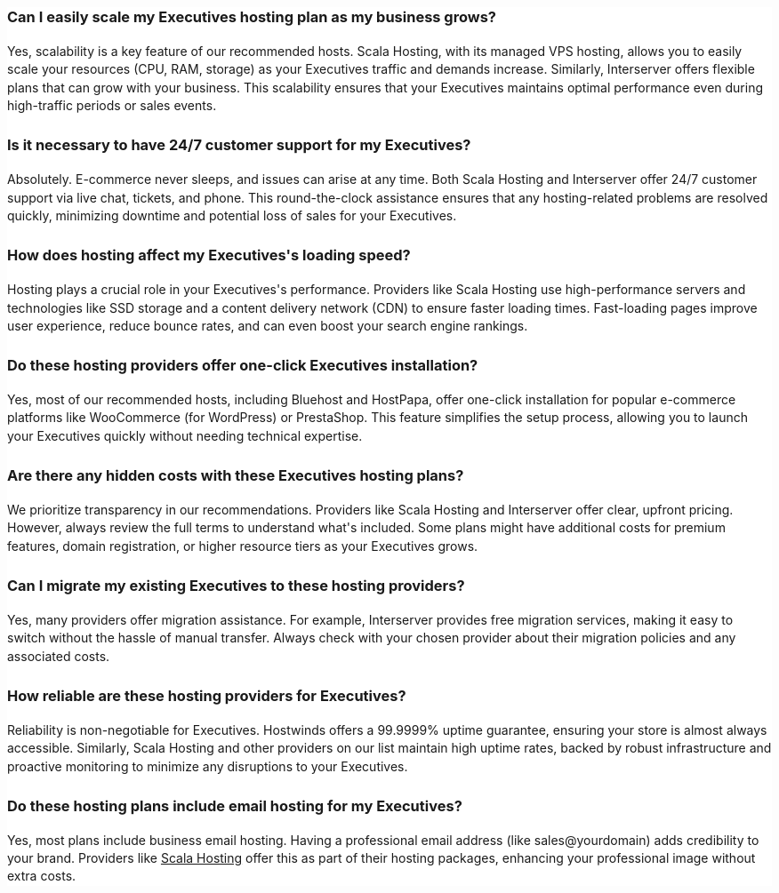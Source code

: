 ### Can I easily scale my Executives hosting plan as my business grows? 
Yes, scalability is a key feature of our recommended hosts. Scala Hosting, with its managed VPS hosting, allows you to easily scale your resources (CPU, RAM, storage) as your Executives traffic and demands increase. Similarly, Interserver offers flexible plans that can grow with your business. This scalability ensures that your Executives maintains optimal performance even during high-traffic periods or sales events.

### Is it necessary to have 24/7 customer support for my Executives? 
Absolutely. E-commerce never sleeps, and issues can arise at any time. Both Scala Hosting and Interserver offer 24/7 customer support via live chat, tickets, and phone. This round-the-clock assistance ensures that any hosting-related problems are resolved quickly, minimizing downtime and potential loss of sales for your Executives.

### How does hosting affect my Executives's loading speed? 
Hosting plays a crucial role in your Executives's performance. Providers like Scala Hosting use high-performance servers and technologies like SSD storage and a content delivery network (CDN) to ensure faster loading times. Fast-loading pages improve user experience, reduce bounce rates, and can even boost your search engine rankings.

### Do these hosting providers offer one-click Executives installation? 
Yes, most of our recommended hosts, including Bluehost and HostPapa, offer one-click installation for popular e-commerce platforms like WooCommerce (for WordPress) or PrestaShop. This feature simplifies the setup process, allowing you to launch your Executives quickly without needing technical expertise.

### Are there any hidden costs with these Executives hosting plans? 
We prioritize transparency in our recommendations. Providers like Scala Hosting and Interserver offer clear, upfront pricing. However, always review the full terms to understand what's included. Some plans might have additional costs for premium features, domain registration, or higher resource tiers as your Executives grows.

### Can I migrate my existing Executives to these hosting providers? 
Yes, many providers offer migration assistance. For example, Interserver provides free migration services, making it easy to switch without the hassle of manual transfer. Always check with your chosen provider about their migration policies and any associated costs.

### How reliable are these hosting providers for Executives? 
Reliability is non-negotiable for Executives. Hostwinds offers a 99.9999% uptime guarantee, ensuring your store is almost always accessible. Similarly, Scala Hosting and other providers on our list maintain high uptime rates, backed by robust infrastructure and proactive monitoring to minimize any disruptions to your Executives.

### Do these hosting plans include email hosting for my Executives? 
Yes, most plans include business email hosting. Having a professional email address (like sales@yourdomain) adds credibility to your brand. Providers like [Scala Hosting](https://snipitx.com/scala-jy) offer this as part of their hosting packages, enhancing your professional image without extra costs.
